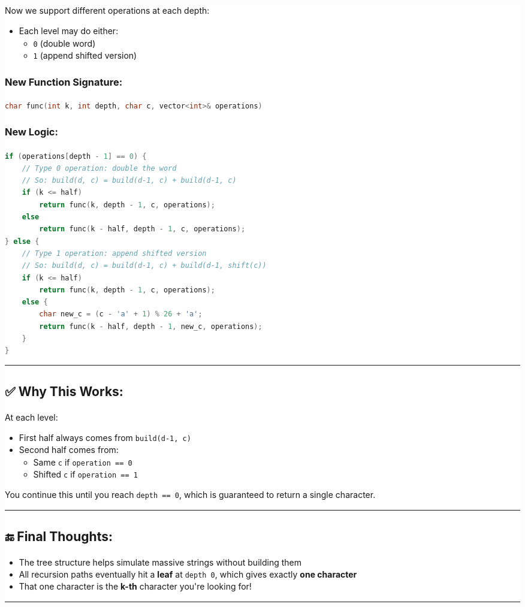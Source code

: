 Now we support different operations at each depth:
- Each level may do either:
  - `0` (double word)
  - `1` (append shifted version)

### New Function Signature:
```cpp
char func(int k, int depth, char c, vector<int>& operations)
```

### New Logic:

```cpp
if (operations[depth - 1] == 0) {
    // Type 0 operation: double the word
    // So: build(d, c) = build(d-1, c) + build(d-1, c)
    if (k <= half)
        return func(k, depth - 1, c, operations);
    else
        return func(k - half, depth - 1, c, operations);
} else {
    // Type 1 operation: append shifted version
    // So: build(d, c) = build(d-1, c) + build(d-1, shift(c))
    if (k <= half)
        return func(k, depth - 1, c, operations);
    else {
        char new_c = (c - 'a' + 1) % 26 + 'a';
        return func(k - half, depth - 1, new_c, operations);
    }
}
```

---

## ✅ Why This Works:

At each level:
- First half always comes from `build(d-1, c)`
- Second half comes from:
  - Same `c` if `operation == 0`
  - Shifted `c` if `operation == 1`

You continue this until you reach `depth == 0`, which is guaranteed to return a single character.

---

## 🔚 Final Thoughts:

- The tree structure helps simulate massive strings without building them
- All recursion paths eventually hit a **leaf** at `depth 0`, which gives exactly **one character**
- That one character is the **k-th** character you're looking for!


---

